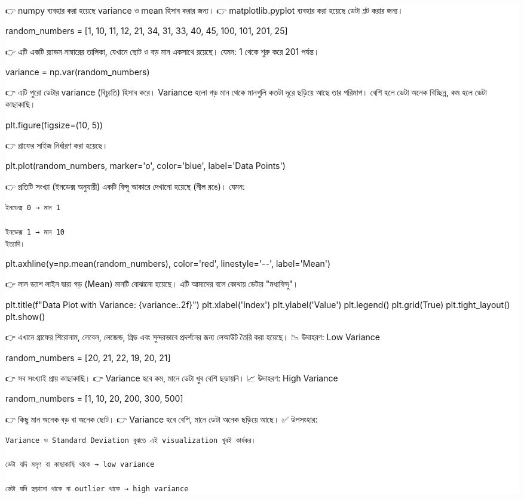 👉 numpy ব্যবহার করা হয়েছে variance ও mean হিসাব করার জন্য।
👉 matplotlib.pyplot ব্যবহার করা হয়েছে ডেটা প্লট করার জন্য।

random_numbers = [1, 10, 11, 12, 21, 34, 31, 33, 40, 45, 100, 101, 201, 25]

👉 এটি একটি র‌্যান্ডম নাম্বারের তালিকা, যেখানে ছোট ও বড় মান একসাথে রয়েছে। যেমন: 1 থেকে শুরু করে 201 পর্যন্ত।

variance = np.var(random_numbers)

👉 এটি পুরো ডেটার variance (বিচ্যুতি) হিসাব করে।
Variance হলো গড় মান থেকে মানগুলি কতটা দূরে ছড়িয়ে আছে তার পরিমাপ। বেশি হলে ডেটা অনেক বিচ্ছিন্ন, কম হলে ডেটা কাছাকাছি।

plt.figure(figsize=(10, 5))

👉 গ্রাফের সাইজ নির্ধারণ করা হয়েছে।

plt.plot(random_numbers, marker='o', color='blue', label='Data Points')

👉 প্রতিটি সংখ্যা (ইনডেক্স অনুযায়ী) একটি বিন্দু আকারে দেখানো হয়েছে (নীল রঙে)। যেমন:

    ইনডেক্স 0 → মান 1

    ইনডেক্স 1 → মান 10
    ইত্যাদি।

plt.axhline(y=np.mean(random_numbers), color='red', linestyle='--', label='Mean')

👉 লাল ড্যাশ লাইন দ্বারা গড় (Mean) মানটি বোঝানো হয়েছে। এটি আমাদের বলে কোথায় ডেটার "মধ্যবিন্দু"।

plt.title(f"Data Plot with Variance: {variance:.2f}")
plt.xlabel('Index')
plt.ylabel('Value')
plt.legend()
plt.grid(True)
plt.tight_layout()
plt.show()

👉 এখানে গ্রাফের শিরোনাম, লেবেল, লেজেন্ড, গ্রিড এবং সুন্দরভাবে প্রদর্শনের জন্য লেআউট তৈরি করা হয়েছে।
📉 উদাহরণ: Low Variance

random_numbers = [20, 21, 22, 19, 20, 21]

👉 সব সংখ্যাই প্রায় কাছাকাছি।
👉 Variance হবে কম, মানে ডেটা খুব বেশি ছড়ায়নি।
📈 উদাহরণ: High Variance

random_numbers = [1, 10, 20, 200, 300, 500]

👉 কিছু মান অনেক বড় বা অনেক ছোট।
👉 Variance হবে বেশি, মানে ডেটা অনেক ছড়িয়ে আছে।
✅ উপসংহার:

    Variance ও Standard Deviation বুঝতে এই visualization খুবই কার্যকর।

    ডেটা যদি মসৃণ বা কাছাকাছি থাকে → low variance

    ডেটা যদি ছড়ানো থাকে বা outlier থাকে → high variance
